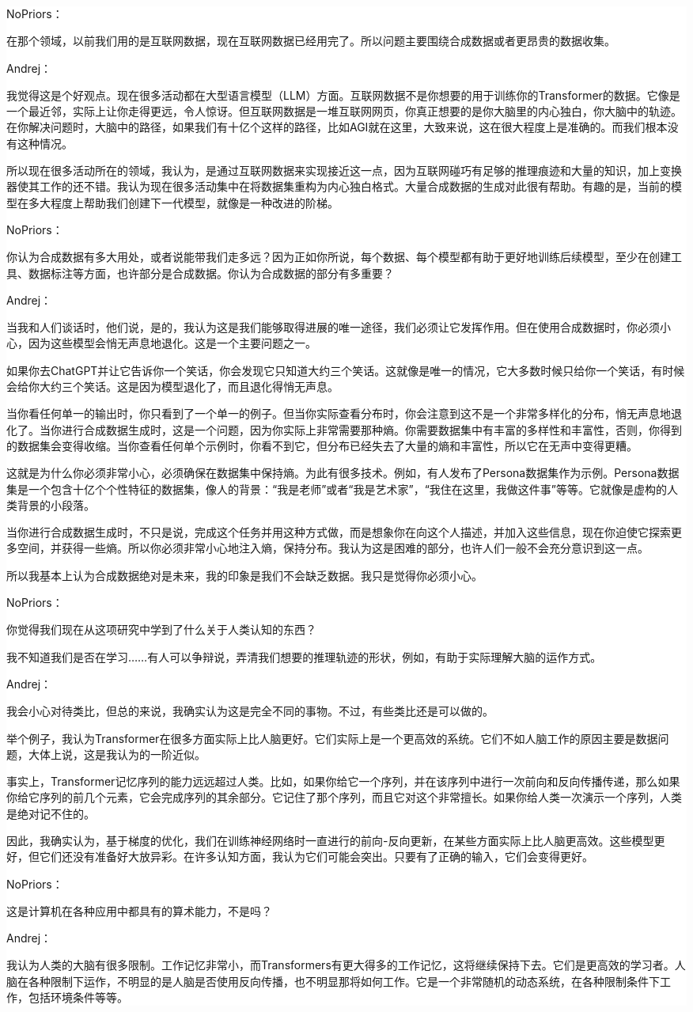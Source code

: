 NoPriors：

在那个领域，以前我们用的是互联网数据，现在互联网数据已经用完了。所以问题主要围绕合成数据或者更昂贵的数据收集。

Andrej：

我觉得这是个好观点。现在很多活动都在大型语言模型（LLM）方面。互联网数据不是你想要的用于训练你的Transformer的数据。它像是一个最近邻，实际上让你走得更远，令人惊讶。但互联网数据是一堆互联网网页，你真正想要的是你大脑里的内心独白，你大脑中的轨迹。在你解决问题时，大脑中的路径，如果我们有十亿个这样的路径，比如AGI就在这里，大致来说，这在很大程度上是准确的。而我们根本没有这种情况。

所以现在很多活动所在的领域，我认为，是通过互联网数据来实现接近这一点，因为互联网碰巧有足够的推理痕迹和大量的知识，加上变换器使其工作的还不错。我认为现在很多活动集中在将数据集重构为内心独白格式。大量合成数据的生成对此很有帮助。有趣的是，当前的模型在多大程度上帮助我们创建下一代模型，就像是一种改进的阶梯。

  

NoPriors：

你认为合成数据有多大用处，或者说能带我们走多远？因为正如你所说，每个数据、每个模型都有助于更好地训练后续模型，至少在创建工具、数据标注等方面，也许部分是合成数据。你认为合成数据的部分有多重要？

Andrej：

当我和人们谈话时，他们说，是的，我认为这是我们能够取得进展的唯一途径，我们必须让它发挥作用。但在使用合成数据时，你必须小心，因为这些模型会悄无声息地退化。这是一个主要问题之一。

如果你去ChatGPT并让它告诉你一个笑话，你会发现它只知道大约三个笑话。这就像是唯一的情况，它大多数时候只给你一个笑话，有时候会给你大约三个笑话。这是因为模型退化了，而且退化得悄无声息。

当你看任何单一的输出时，你只看到了一个单一的例子。但当你实际查看分布时，你会注意到这不是一个非常多样化的分布，悄无声息地退化了。当你进行合成数据生成时，这是一个问题，因为你实际上非常需要那种熵。你需要数据集中有丰富的多样性和丰富性，否则，你得到的数据集会变得收缩。当你查看任何单个示例时，你看不到它，但分布已经失去了大量的熵和丰富性，所以它在无声中变得更糟。

这就是为什么你必须非常小心，必须确保在数据集中保持熵。为此有很多技术。例如，有人发布了Persona数据集作为示例。Persona数据集是一个包含十亿个个性特征的数据集，像人的背景：“我是老师”或者“我是艺术家”，“我住在这里，我做这件事”等等。它就像是虚构的人类背景的小段落。

当你进行合成数据生成时，不只是说，完成这个任务并用这种方式做，而是想象你在向这个人描述，并加入这些信息，现在你迫使它探索更多空间，并获得一些熵。所以你必须非常小心地注入熵，保持分布。我认为这是困难的部分，也许人们一般不会充分意识到这一点。

所以我基本上认为合成数据绝对是未来，我的印象是我们不会缺乏数据。我只是觉得你必须小心。

  

NoPriors：

你觉得我们现在从这项研究中学到了什么关于人类认知的东西？

我不知道我们是否在学习……有人可以争辩说，弄清我们想要的推理轨迹的形状，例如，有助于实际理解大脑的运作方式。

Andrej：

我会小心对待类比，但总的来说，我确实认为这是完全不同的事物。不过，有些类比还是可以做的。

举个例子，我认为Transformer在很多方面实际上比人脑更好。它们实际上是一个更高效的系统。它们不如人脑工作的原因主要是数据问题，大体上说，这是我认为的一阶近似。

事实上，Transformer记忆序列的能力远远超过人类。比如，如果你给它一个序列，并在该序列中进行一次前向和反向传播传递，那么如果你给它序列的前几个元素，它会完成序列的其余部分。它记住了那个序列，而且它对这个非常擅长。如果你给人类一次演示一个序列，人类是绝对记不住的。

因此，我确实认为，基于梯度的优化，我们在训练神经网络时一直进行的前向-反向更新，在某些方面实际上比人脑更高效。这些模型更好，但它们还没有准备好大放异彩。在许多认知方面，我认为它们可能会突出。只要有了正确的输入，它们会变得更好。

  

NoPriors：

这是计算机在各种应用中都具有的算术能力，不是吗？

Andrej：

我认为人类的大脑有很多限制。工作记忆非常小，而Transformers有更大得多的工作记忆，这将继续保持下去。它们是更高效的学习者。人脑在各种限制下运作，不明显的是人脑是否使用反向传播，也不明显那将如何工作。它是一个非常随机的动态系统，在各种限制条件下工作，包括环境条件等等。
